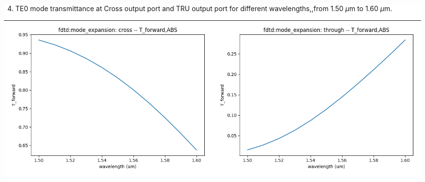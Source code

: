 

<div class="text-justify">


4. TE0 mode transmittance at Cross output port and TRU output port for different wavelengths,,from 1.50 *μ*m to 1.60 *μ*m.

</div>

| ![021_ME_CrossVsLambda_mode](ME_crossVsLambda_mode.png) | ![021_ME_ThroughVsLambda_mode](021_ME_ThroughVsLambda_mode.png) |
| ------------------------------------------------------------ | ------------------------------------------------------------- |
